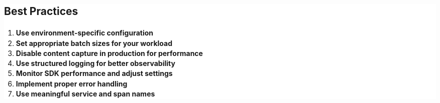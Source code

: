 ## Best Practices

1. **Use environment-specific configuration**
2. **Set appropriate batch sizes for your workload**
3. **Disable content capture in production for performance**
4. **Use structured logging for better observability**
5. **Monitor SDK performance and adjust settings**
6. **Implement proper error handling**
7. **Use meaningful service and span names**

